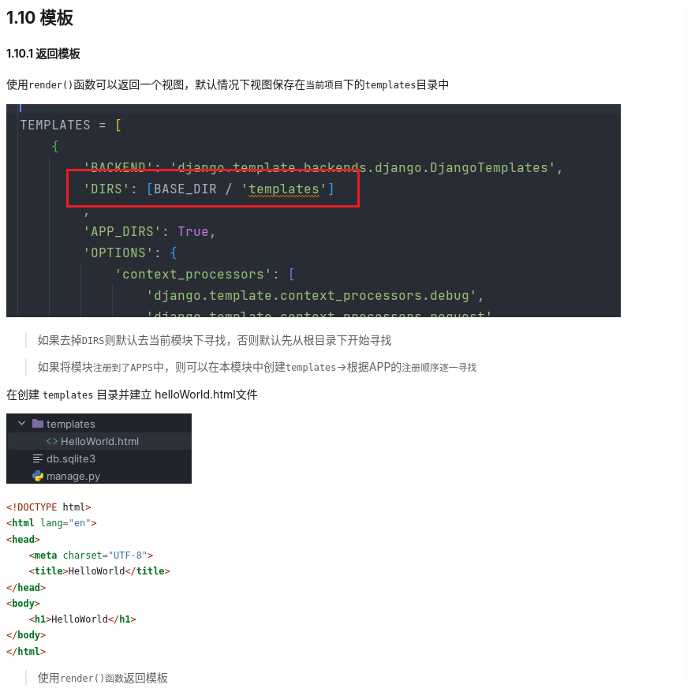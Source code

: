 ```python

```



## 1.10 模板

#### 1.10.1 返回模板

使用`render()`函数可以返回一个视图，默认情况下视图保存在`当前项目`下的`templates`目录中

![image-20230531150200163](img.assets\image-20230531150200163.png)

>如果去掉`DIRS`则默认去当前模块下寻找，否则默认先从根目录下开始寻找

> 如果将模块`注册到了APPS`中，则可以在本模块中创建`templates`->根据APP的`注册顺序逐一寻找`

在创建 `templates` 目录并建立 helloWorld.html文件

![image-20230531114645964](img.assets\image-20230531114645964.png)

```html
<!DOCTYPE html>
<html lang="en">
<head>
    <meta charset="UTF-8">
    <title>HelloWorld</title>
</head>
<body>
    <h1>HelloWorld</h1>
</body>
</html>
```

> 使用`render()函数`返回模板
